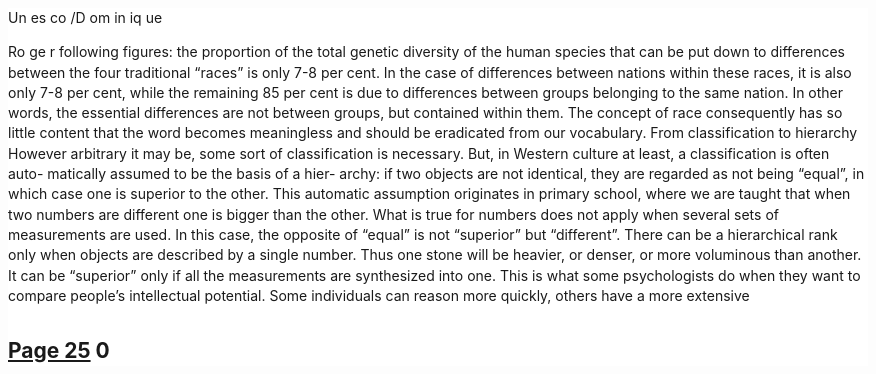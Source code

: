Un
es
co
/D
om
in
iq
ue
 
Ro
ge
r 
following figures: the proportion of the total 
genetic diversity of the human species that can 
be put down to differences between the four 
traditional “races” is only 7-8 per cent. In the 
case of differences between nations within 
these races, it is also only 7-8 per cent, while the 
remaining 85 per cent is due to differences 
between groups belonging to the same nation. 
In other words, the essential differences are not 
between groups, but contained within them. 
The concept of race consequently has so little 
content that the word becomes meaningless 
and should be eradicated from our vocabulary. 
From classification to hierarchy 
However arbitrary it may be, some sort of 
classification is necessary. But, in Western 
culture at least, a classification is often auto- 
matically assumed to be the basis of a hier- 
archy: if two objects are not identical, they are 
regarded as not being “equal”, in which case 
one is superior to the other. This automatic 
assumption originates in primary school, 
where we are taught that when two numbers 
are different one is bigger than the other. 
What is true for numbers does not apply 
when several sets of measurements are used. 
In this case, the opposite of “equal” is not 
“superior” but “different”. There can be a 
hierarchical rank only when objects are 
described by a single number. Thus one stone 
will be heavier, or denser, or more voluminous 
than another. It can be “superior” only if all the 
measurements are synthesized into one. 
This is what some psychologists do when 
they want to compare people’s intellectual 
potential. Some individuals can reason more 
quickly, others have a more extensive 

## [Page 25](102577engo.pdf#page=25) 0
